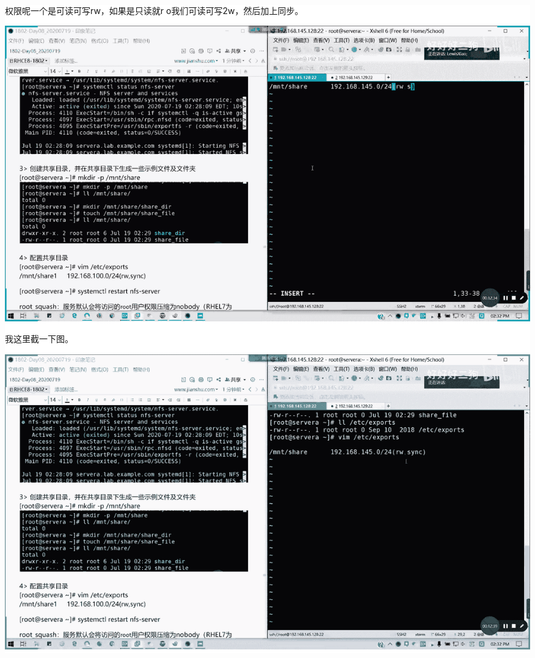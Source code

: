 权限呢一个是可读可写rw，如果是只读就r o我们可读可写2w，然后加上同步。

![](img/4000b020efd2a8e5c00b8244a677e5c6_29.png)

我这里截一下图。

![](img/4000b020efd2a8e5c00b8244a677e5c6_31.png)
